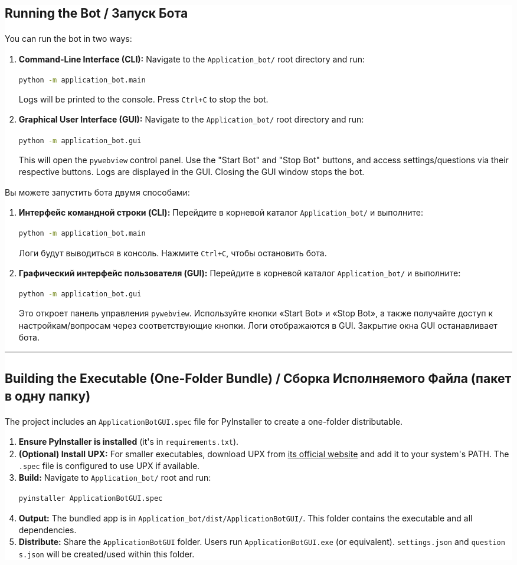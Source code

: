 ## Running the Bot / Запуск Бота

You can run the bot in two ways:

1.  **Command-Line Interface (CLI):**
    Navigate to the `Application_bot/` root directory and run:
    ```bash
    python -m application_bot.main
    ```
    Logs will be printed to the console. Press `Ctrl+C` to stop the bot.

2.  **Graphical User Interface (GUI):**
    Navigate to the `Application_bot/` root directory and run:
    ```bash
    python -m application_bot.gui
    ```
    This will open the `pywebview` control panel. Use the "Start Bot" and "Stop Bot" buttons, and access settings/questions via their respective buttons. Logs are displayed in the GUI. Closing the GUI window stops the bot.

Вы можете запустить бота двумя способами:

1.  **Интерфейс командной строки (CLI):**
    Перейдите в корневой каталог `Application_bot/` и выполните:
    ```bash
    python -m application_bot.main
    ```
    Логи будут выводиться в консоль. Нажмите `Ctrl+C`, чтобы остановить бота.

2.  **Графический интерфейс пользователя (GUI):**
    Перейдите в корневой каталог `Application_bot/` и выполните:
    ```bash
    python -m application_bot.gui
    ```
    Это откроет панель управления `pywebview`. Используйте кнопки «Start Bot» и «Stop Bot», а также получайте доступ к настройкам/вопросам через соответствующие кнопки. Логи отображаются в GUI. Закрытие окна GUI останавливает бота.

---
## Building the Executable (One-Folder Bundle) / Сборка Исполняемого Файла (пакет в одну папку)

The project includes an `ApplicationBotGUI.spec` file for PyInstaller to create a one-folder distributable.

1.  **Ensure PyInstaller is installed** (it's in `requirements.txt`).
2.  **(Optional) Install UPX:** For smaller executables, download UPX from [its official website](https://upx.github.io/) and add it to your system's PATH. The `.spec` file is configured to use UPX if available.
3.  **Build:** Navigate to `Application_bot/` root and run:
    ```bash
    pyinstaller ApplicationBotGUI.spec
    ```
4.  **Output:** The bundled app is in `Application_bot/dist/ApplicationBotGUI/`. This folder contains the executable and all dependencies.
5.  **Distribute:** Share the `ApplicationBotGUI` folder. Users run `ApplicationBotGUI.exe` (or equivalent). `settings.json` and `questions.json` will be created/used within this folder.

